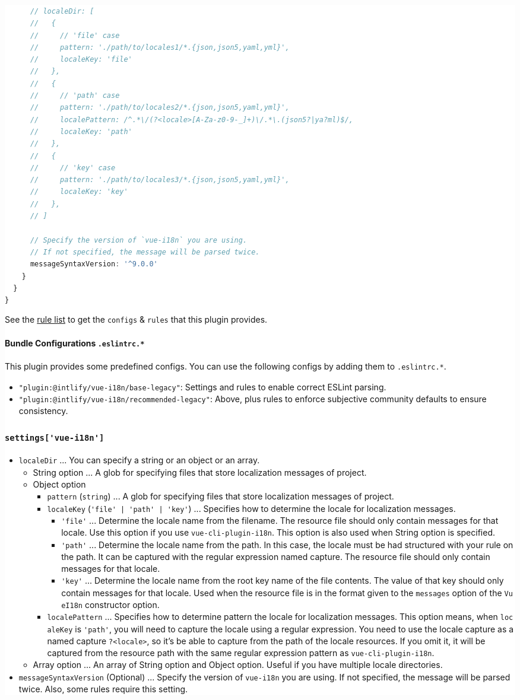 ```js
      // localeDir: [
      //   {
      //     // 'file' case
      //     pattern: './path/to/locales1/*.{json,json5,yaml,yml}',
      //     localeKey: 'file'
      //   },
      //   {
      //     // 'path' case
      //     pattern: './path/to/locales2/*.{json,json5,yaml,yml}',
      //     localePattern: /^.*\/(?<locale>[A-Za-z0-9-_]+)\/.*\.(json5?|ya?ml)$/,
      //     localeKey: 'path'
      //   },
      //   {
      //     // 'key' case
      //     pattern: './path/to/locales3/*.{json,json5,yaml,yml}',
      //     localeKey: 'key'
      //   },
      // ]

      // Specify the version of `vue-i18n` you are using.
      // If not specified, the message will be parsed twice.
      messageSyntaxVersion: '^9.0.0'
    }
  }
}
```

See the [rule list](./rules/index.md) to get the `configs` & `rules` that this plugin provides.

#### Bundle Configurations `.eslintrc.*`

This plugin provides some predefined configs. You can use the following configs by adding them to `.eslintrc.*`.

- `"plugin:@intlify/vue-i18n/base-legacy"`: Settings and rules to enable correct ESLint parsing.
- `"plugin:@intlify/vue-i18n/recommended-legacy"`: Above, plus rules to enforce subjective community defaults to ensure consistency.

### `settings['vue-i18n']`

- `localeDir` ... You can specify a string or an object or an array.
  - String option ... A glob for specifying files that store localization messages of project.
  - Object option
    - `pattern` (`string`) ... A glob for specifying files that store localization messages of project.
    - `localeKey` (`'file' | 'path' | 'key'`) ... Specifies how to determine the locale for localization messages.
      - `'file'` ... Determine the locale name from the filename. The resource file should only contain messages for that locale. Use this option if you use `vue-cli-plugin-i18n`. This option is also used when String option is specified.
      - `'path'` ... Determine the locale name from the path. In this case, the locale must be had structured with your rule on the path. It can be captured with the regular expression named capture. The resource file should only contain messages for that locale.
      - `'key'` ... Determine the locale name from the root key name of the file contents. The value of that key should only contain messages for that locale. Used when the resource file is in the format given to the `messages` option of the `VueI18n` constructor option.
    - `localePattern` ... Specifies how to determine pattern the locale for localization messages. This option means, when `localeKey` is `'path'`, you will need to capture the locale using a regular expression. You need to use the locale capture as a named capture `?<locale>`, so it’s be able to capture from the path of the locale resources. If you omit it, it will be captured from the resource path with the same regular expression pattern as `vue-cli-plugin-i18n`.
  - Array option ... An array of String option and Object option. Useful if you have multiple locale directories.
- `messageSyntaxVersion` (Optional) ... Specify the version of `vue-i18n` you are using. If not specified, the message will be parsed twice. Also, some rules require this setting.
